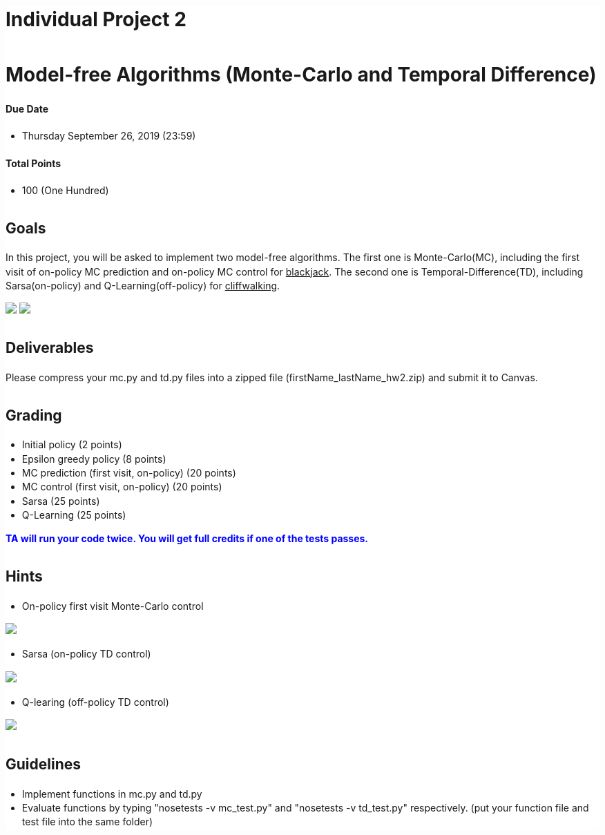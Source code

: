 
# Individual Project 2
# Model-free Algorithms (Monte-Carlo and Temporal Difference)

#### Due Date
* Thursday September 26, 2019 (23:59)

#### Total Points
* 100 (One Hundred)

## Goals
In this project, you will be asked to implement two model-free algorithms. The first one is Monte-Carlo(MC), including  the first visit of on-policy MC prediction and on-policy MC control for [blackjack](https://gym.openai.com/envs/Blackjack-v0/). The second one is Temporal-Difference(TD), including Sarsa(on-policy) and Q-Learning(off-policy) for [cliffwalking](https://github.com/openai/gym/blob/master/gym/envs/toy_text/cliffwalking.py).

<img src="https://github.com/huiminren/DS595CS525-RL-HW/blob/master/project2/img/project2-1.png" width="80%" >
<img src="https://github.com/huiminren/DS595CS525-RL-HW/blob/master/project2/img/project2-2.png" width="80%" >

## Deliverables

Please compress your mc.py and td.py files into a zipped file (firstName_lastName_hw2.zip) and submit it to Canvas.

## Grading

* Initial policy (2 points)
* Epsilon greedy policy (8 points)
* MC prediction (first visit, on-policy) (20 points)
* MC control (first visit, on-policy) (20 points)
* Sarsa (25 points)
* Q-Learning (25 points)<br/>

<span style="color:blue">**TA will run your code twice. You will get full credits if one of the tests passes.**</span><br/>

## Hints
* On-policy first visit Monte-Carlo control
<img src="https://github.com/huiminren/DS595CS525-RL-HW/blob/master/project2/img/mc.png" width="80%" >

* Sarsa (on-policy TD control)
<img src="https://github.com/huiminren/DS595CS525-RL-HW/blob/master/project2/img/sarsa.png" width="80%" >

* Q-learing (off-policy TD control)
<img src="https://github.com/huiminren/DS595CS525-RL-HW/blob/master/project2/img/q-learning.png" width="80%" >

## Guidelines
* Implement functions in mc.py and td.py
* Evaluate functions by typing "nosetests -v mc_test.py" and "nosetests -v td_test.py" respectively. (put your function file and test file into the same folder)


